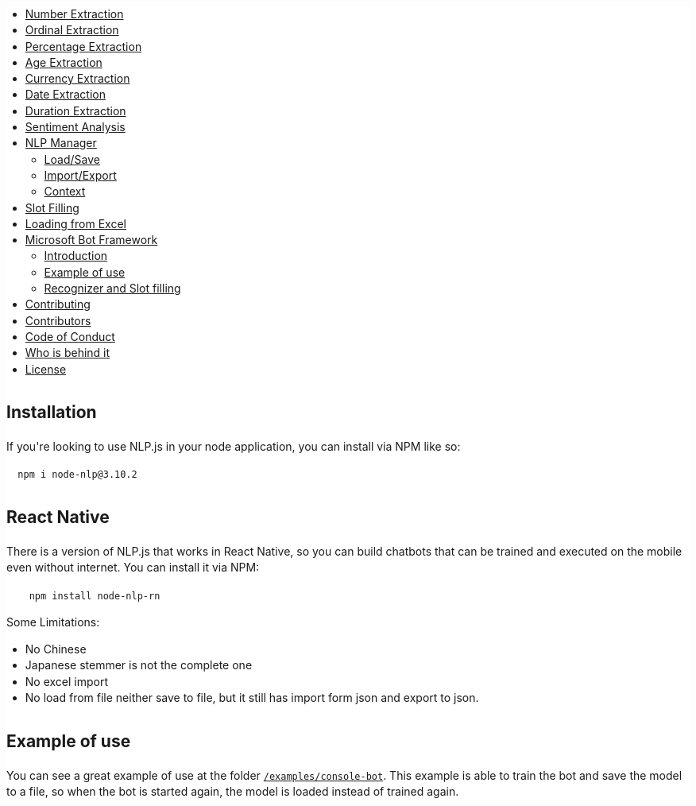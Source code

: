   - [Number Extraction](builtin-entity-extraction.md#number-extraction)
  - [Ordinal Extraction](builtin-entity-extraction.md#ordinal-extraction)
  - [Percentage Extraction](builtin-entity-extraction.md#percentage-extraction)
  - [Age Extraction](builtin-entity-extraction.md#age-extraction)
  - [Currency Extraction](builtin-entity-extraction.md#currency-extraction)
  - [Date Extraction](builtin-entity-extraction.md#date-extraction)
  - [Duration Extraction](builtin-entity-extraction.md#duration-extraction)
- [Sentiment Analysis](sentiment-analysis.md)
- [NLP Manager](nlp-manager.md)
  - [Load/Save](nlp-manager.md#loadsave)
  - [Import/Export](nlp-manager.md#importexport)
  - [Context](nlp-manager.md#context)
- [Slot Filling](slot-filling.md)
- [Loading from Excel](loading-from-excel.md)
- [Microsoft Bot Framework](microsoft-bot-framework.md)
  - [Introduction](microsoft-bot-framework.md#introduction)
  - [Example of use](microsoft-bot-framework.md#example-of-use)
  - [Recognizer and Slot filling](microsoft-bot-framework.md#recognizer-and-slot-filling)
- [Contributing](#contributing)
- [Contributors](#contributors)
- [Code of Conduct](#code-of-conduct)
- [Who is behind it](#who-is-behind-it)
- [License](#license.md)
  

## Installation

If you're looking to use NLP.js in your node application, you can install via NPM like so:

```bash
  npm i node-nlp@3.10.2
```

## React Native

There is a version of NLP.js that works in React Native, so you can build chatbots that can be trained and executed on the mobile even without internet. You can install it via NPM:

```bash
    npm install node-nlp-rn
```

Some Limitations:
- No Chinese
- Japanese stemmer is not the complete one
- No excel import
- No load from file neither save to file, but it still has import form json and export to json.

## Example of use

You can see a great example of use at the folder [`/examples/console-bot`](https://github.com/axa-group/nlp.js/tree/v3.x/examples/console-bot). This example is able to train the bot and save the model to a file, so when the bot is started again, the model is loaded instead of trained again.
